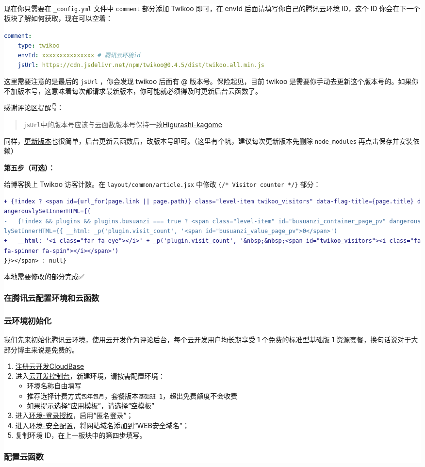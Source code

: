 现在你只需要在 `_config.yml` 文件中  `comment` 部分添加 Twikoo 即可，在 envId 后面请填写你自己的腾讯云环境 ID，这个 ID 你会在下一个板块了解如何获取，现在可以空着：

```yml
comment:
	type: twikoo
	envId: xxxxxxxxxxxxxxx # 腾讯云环境id
	jsUrl: https://cdn.jsdelivr.net/npm/twikoo@0.4.5/dist/twikoo.all.min.js
```

这里需要注意的是最后的 `jsUrl` ，你会发现 twikoo 后面有 @ 版本号。保险起见，目前 twikoo 是需要你手动去更新这个版本号的。如果你不加版本号，这意味着每次都请求最新版本，你可能就必须得及时更新后台云函数了。

感谢评论区提醒👇：

<blockquote>
<p><code>jsUrl</code>中的版本号应该与云函数版本号保持一致<a class="quote_src" href="/post/icarus_to_candy_2/#21ded5cb5ff2db4903ab9cc23c8c4c20">Higurashi-kagome</a></p>
</blockquote>

同样，[更新版本](https://twikoo.js.org/faq.html#如何更新-twikoo-版本)也很简单，后台更新云函数后，改版本号即可。（这里有个坑，建议每次更新版本先删除 `node_modules` 再点击保存并安装依赖）

**第五步（可选）：**

给博客换上 Twikoo 访客计数。在 `layout/common/article.jsx` 中修改 `{/* Visitor counter */}` 部分：

```diff article.jsx
+ {!index ? <span id={url_for(page.link || page.path)} class="level-item twikoo_visitors" data-flag-title={page.title} dangerouslySetInnerHTML={{
-	{!index && plugins && plugins.busuanzi === true ? <span class="level-item" id="busuanzi_container_page_pv" dangerouslySetInnerHTML={{ __html: _p('plugin.visit_count', '<span id="busuanzi_value_page_pv">0</span>')
+	__html: '<i class="far fa-eye"></i>' + _p('plugin.visit_count', '&nbsp;&nbsp;<span id="twikoo_visitors"><i class="fa fa-spinner fa-spin"></i></span>')
}}></span> : null}
```

本地需要修改的部分完成✅

### 在腾讯云配置环境和云函数

### 云环境初始化

我们先来初始化腾讯云环境，使用云开发作为评论后台，每个云开发用户均长期享受 1 个免费的标准型基础版 1 资源套餐，换句话说对于大部分博主来说是免费的。

1. [注册云开发CloudBase](https://curl.qcloud.com/KnnJtUom)
2. 进入[云开发控制台](https://console.cloud.tencent.com/tcb/)，新建环境，请按需配置环境：
   - 环境名称自由填写
   - 推荐选择计费方式`包年包月`，套餐版本`基础班 1`，超出免费额度不会收费
   - 如果提示选择“应用模板”，请选择“空模板”
3. 进入[环境-登录授权](https://console.cloud.tencent.com/tcb/env/login)，启用“匿名登录”；
4. 进入[环境-安全配置](https://console.cloud.tencent.com/tcb/env/safety)，将网站域名添加到“WEB安全域名”；
5. 复制环境 ID，在上一板块中的第四步填写。

### 配置云函数
